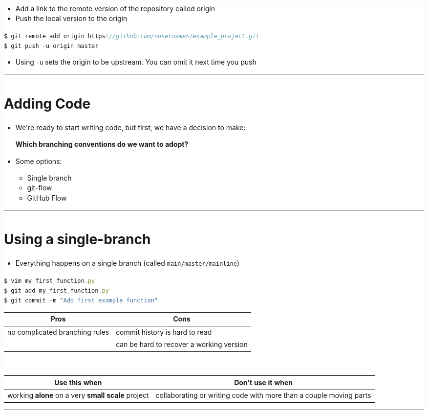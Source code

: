 - Add a link to the remote version of the repository called origin
- Push the local version to the origin

```ts
$ git remote add origin https://github.com/<username>/example_project.git
$ git push -u origin master
```

- Using `-u` sets the origin to be upstream. You can omit it next time you push

</div>
</div>

---

# Adding Code

-  We're ready to start writing code, but first, we have a decision to make:

    **Which branching conventions do we want to adopt?**

- Some options:
    - Single branch
    - git-flow
    - GitHub Flow

---

# Using a single-branch

- Everything happens on a single branch (called `main/master/mainline`)

```ts
$ vim my_first_function.py
$ git add my_first_function.py
$ git commit -m "Add first example function"
```

| **Pros** | **Cons** |
|---|---|
| no complicated branching rules | commit history is hard to read |
|  | can be hard to recover a working version |

&nbsp;

| **Use this when** | **Don't use it when** |
|---|---|
| working **alone** on a very **small scale** project | collaborating or writing code with more than a couple moving parts

---

<div class="grid grid-cols-[60%,50%] gap-10">
<div>
